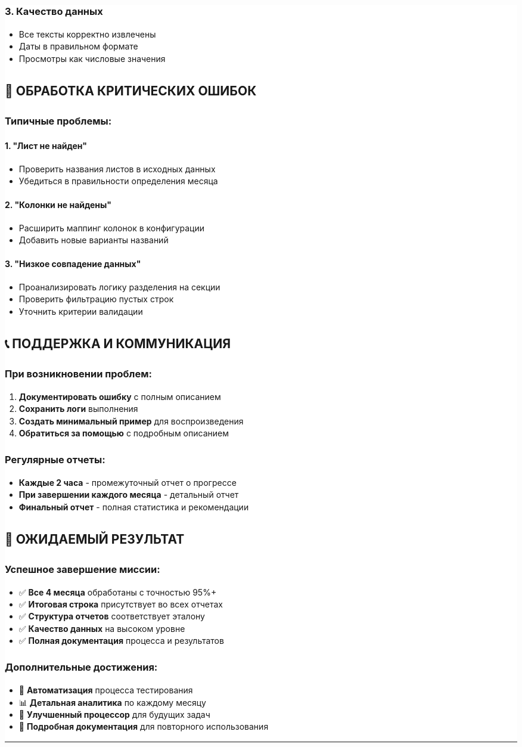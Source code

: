 ### 3. Качество данных
- Все тексты корректно извлечены
- Даты в правильном формате
- Просмотры как числовые значения

## 🚨 ОБРАБОТКА КРИТИЧЕСКИХ ОШИБОК

### Типичные проблемы:

#### 1. "Лист не найден"
- Проверить названия листов в исходных данных
- Убедиться в правильности определения месяца

#### 2. "Колонки не найдены"
- Расширить маппинг колонок в конфигурации
- Добавить новые варианты названий

#### 3. "Низкое совпадение данных"
- Проанализировать логику разделения на секции
- Проверить фильтрацию пустых строк
- Уточнить критерии валидации

## 📞 ПОДДЕРЖКА И КОММУНИКАЦИЯ

### При возникновении проблем:
1. **Документировать ошибку** с полным описанием
2. **Сохранить логи** выполнения
3. **Создать минимальный пример** для воспроизведения
4. **Обратиться за помощью** с подробным описанием

### Регулярные отчеты:
- **Каждые 2 часа** - промежуточный отчет о прогрессе
- **При завершении каждого месяца** - детальный отчет
- **Финальный отчет** - полная статистика и рекомендации

## 🎉 ОЖИДАЕМЫЙ РЕЗУЛЬТАТ

### Успешное завершение миссии:
- ✅ **Все 4 месяца** обработаны с точностью 95%+
- ✅ **Итоговая строка** присутствует во всех отчетах
- ✅ **Структура отчетов** соответствует эталону
- ✅ **Качество данных** на высоком уровне
- ✅ **Полная документация** процесса и результатов

### Дополнительные достижения:
- 🚀 **Автоматизация** процесса тестирования
- 📊 **Детальная аналитика** по каждому месяцу
- 🔧 **Улучшенный процессор** для будущих задач
- 📝 **Подробная документация** для повторного использования

---